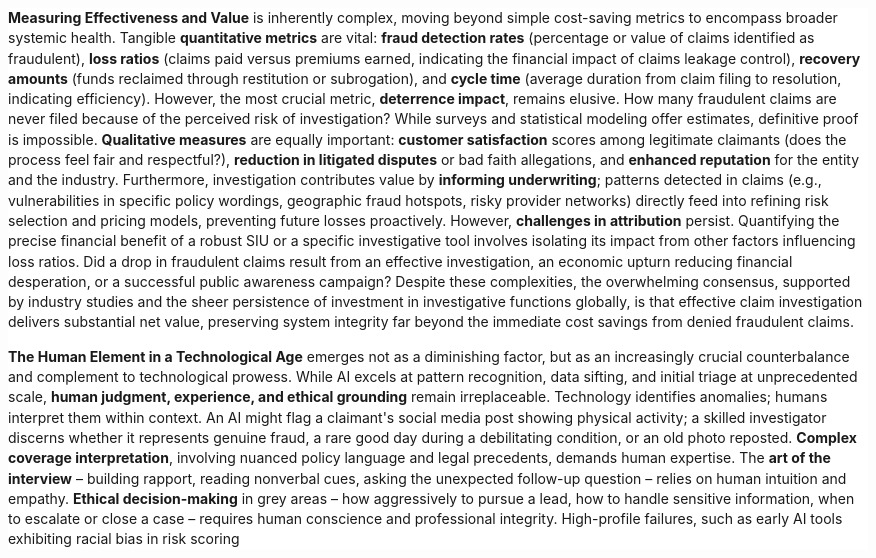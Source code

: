 **Measuring Effectiveness and Value** is inherently complex, moving beyond simple cost-saving metrics to encompass broader systemic health. Tangible **quantitative metrics** are vital: **fraud detection rates** (percentage or value of claims identified as fraudulent), **loss ratios** (claims paid versus premiums earned, indicating the financial impact of claims leakage control), **recovery amounts** (funds reclaimed through restitution or subrogation), and **cycle time** (average duration from claim filing to resolution, indicating efficiency). However, the most crucial metric, **deterrence impact**, remains elusive. How many fraudulent claims are never filed because of the perceived risk of investigation? While surveys and statistical modeling offer estimates, definitive proof is impossible. **Qualitative measures** are equally important: **customer satisfaction** scores among legitimate claimants (does the process feel fair and respectful?), **reduction in litigated disputes** or bad faith allegations, and **enhanced reputation** for the entity and the industry. Furthermore, investigation contributes value by **informing underwriting**; patterns detected in claims (e.g., vulnerabilities in specific policy wordings, geographic fraud hotspots, risky provider networks) directly feed into refining risk selection and pricing models, preventing future losses proactively. However, **challenges in attribution** persist. Quantifying the precise financial benefit of a robust SIU or a specific investigative tool involves isolating its impact from other factors influencing loss ratios. Did a drop in fraudulent claims result from an effective investigation, an economic upturn reducing financial desperation, or a successful public awareness campaign? Despite these complexities, the overwhelming consensus, supported by industry studies and the sheer persistence of investment in investigative functions globally, is that effective claim investigation delivers substantial net value, preserving system integrity far beyond the immediate cost savings from denied fraudulent claims.

**The Human Element in a Technological Age** emerges not as a diminishing factor, but as an increasingly crucial counterbalance and complement to technological prowess. While AI excels at pattern recognition, data sifting, and initial triage at unprecedented scale, **human judgment, experience, and ethical grounding** remain irreplaceable. Technology identifies anomalies; humans interpret them within context. An AI might flag a claimant's social media post showing physical activity; a skilled investigator discerns whether it represents genuine fraud, a rare good day during a debilitating condition, or an old photo reposted. **Complex coverage interpretation**, involving nuanced policy language and legal precedents, demands human expertise. The **art of the interview** – building rapport, reading nonverbal cues, asking the unexpected follow-up question – relies on human intuition and empathy. **Ethical decision-making** in grey areas – how aggressively to pursue a lead, how to handle sensitive information, when to escalate or close a case – requires human conscience and professional integrity. High-profile failures, such as early AI tools exhibiting racial bias in risk scoring